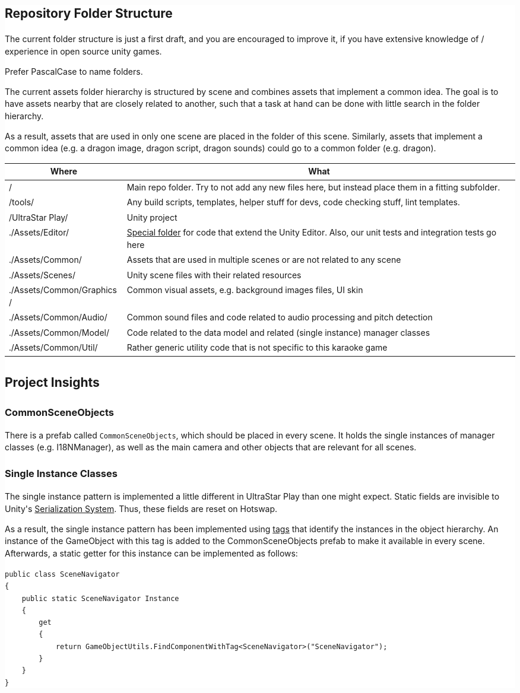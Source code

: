 ## Repository Folder Structure
The current folder structure is just a first draft, and you are encouraged to improve it, if you have extensive knowledge of / experience in open source unity games.

Prefer PascalCase to name folders.

The current assets folder hierarchy is structured by scene and combines assets that implement a common idea. The goal is to have assets nearby that are closely related to another, such that a task at hand can be done with little search in the folder hierarchy.

As a result, assets that are used in only one scene are placed in the folder of this scene. Similarly, assets that implement a common idea (e.g. a dragon image, dragon script, dragon sounds) could go to a common folder (e.g. dragon).

| Where | What |
|---|---|
| / | Main repo folder. Try to not add any new files here, but instead place them in a fitting subfolder. |
| /tools/ | Any build scripts, templates, helper stuff for devs, code checking stuff, lint templates. |
| /UltraStar Play/ | Unity project |
| ./Assets/Editor/ | [Special folder](https://docs.unity3d.com/Manual/SpecialFolders.html) for code that extend the Unity Editor. Also, our unit tests and integration tests go here |
| ./Assets/Common/ | Assets that are used in multiple scenes or are not related to any scene |
| ./Assets/Scenes/ | Unity scene files with their related resources |
| ./Assets/Common/Graphics/ | Common visual assets, e.g. background images files, UI skin |
| ./Assets/Common/Audio/ | Common sound files and code related to audio processing and pitch detection |
| ./Assets/Common/Model/ | Code related to the data model and related (single instance) manager classes |
| ./Assets/Common/Util/ |  Rather generic utility code that is not specific to this karaoke game |

## Project Insights

### CommonSceneObjects

There is a prefab called `CommonSceneObjects`, which should be placed in every scene.
It holds the single instances of manager classes (e.g. I18NManager), as well as the main camera and other objects that are relevant for all scenes.

### Single Instance Classes
The single instance pattern is implemented a little different in UltraStar Play than one might expect.
Static fields are invisible to Unity's [Serialization System](https://docs.unity3d.com/Manual/script-Serialization.html). Thus, these fields are reset on Hotswap.

As a result, the single instance pattern has been implemented using [tags](https://docs.unity3d.com/Manual/Tags.html) that identify the instances in the object hierarchy. An instance of the GameObject with this tag is added to the CommonSceneObjects prefab to make it available in every scene.
Afterwards, a static getter for this instance can be implemented as follows:
```
public class SceneNavigator
{
    public static SceneNavigator Instance
    {
        get
        {
            return GameObjectUtils.FindComponentWithTag<SceneNavigator>("SceneNavigator");
        }
    }
}
```
